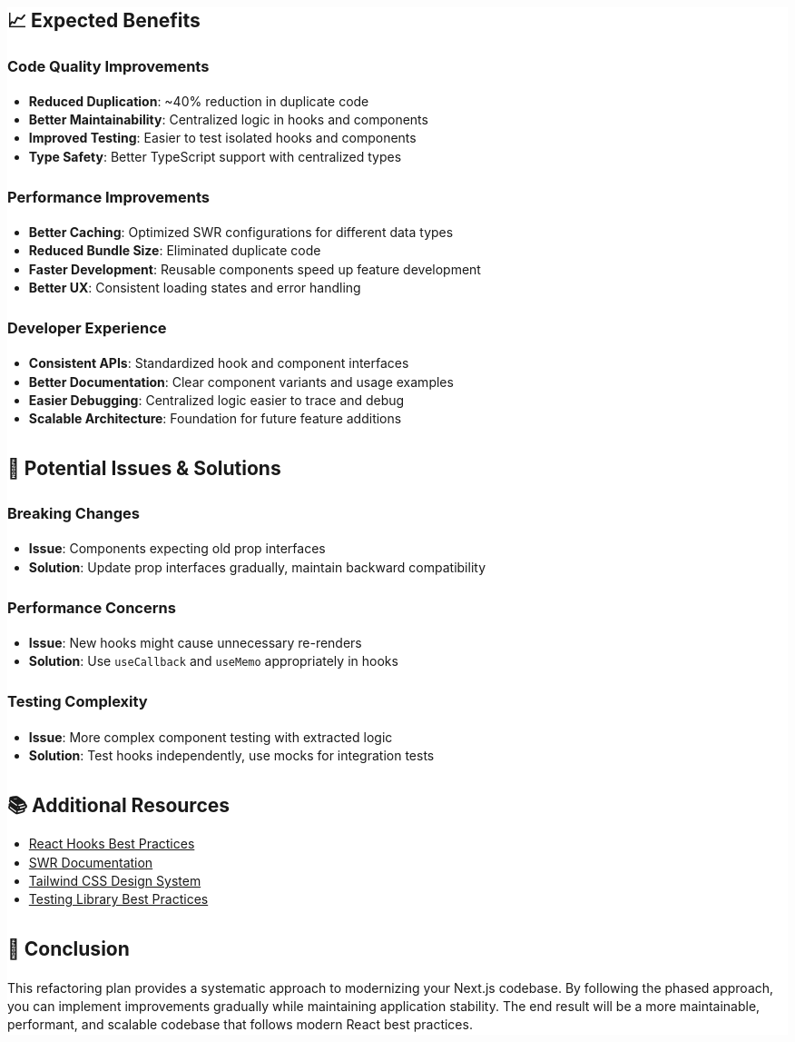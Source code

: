 ## 📈 **Expected Benefits**

### **Code Quality Improvements**
- **Reduced Duplication**: ~40% reduction in duplicate code
- **Better Maintainability**: Centralized logic in hooks and components
- **Improved Testing**: Easier to test isolated hooks and components
- **Type Safety**: Better TypeScript support with centralized types

### **Performance Improvements**
- **Better Caching**: Optimized SWR configurations for different data types
- **Reduced Bundle Size**: Eliminated duplicate code
- **Faster Development**: Reusable components speed up feature development
- **Better UX**: Consistent loading states and error handling

### **Developer Experience**
- **Consistent APIs**: Standardized hook and component interfaces
- **Better Documentation**: Clear component variants and usage examples
- **Easier Debugging**: Centralized logic easier to trace and debug
- **Scalable Architecture**: Foundation for future feature additions

## 🚨 **Potential Issues & Solutions**

### **Breaking Changes**
- **Issue**: Components expecting old prop interfaces
- **Solution**: Update prop interfaces gradually, maintain backward compatibility

### **Performance Concerns**
- **Issue**: New hooks might cause unnecessary re-renders
- **Solution**: Use `useCallback` and `useMemo` appropriately in hooks

### **Testing Complexity**
- **Issue**: More complex component testing with extracted logic
- **Solution**: Test hooks independently, use mocks for integration tests

## 📚 **Additional Resources**

- [React Hooks Best Practices](https://react.dev/learn)
- [SWR Documentation](https://swr.vercel.app/)
- [Tailwind CSS Design System](https://tailwindcss.com/docs)
- [Testing Library Best Practices](https://testing-library.com/docs/)

## 🎉 **Conclusion**

This refactoring plan provides a systematic approach to modernizing your Next.js codebase. By following the phased approach, you can implement improvements gradually while maintaining application stability. The end result will be a more maintainable, performant, and scalable codebase that follows modern React best practices. 